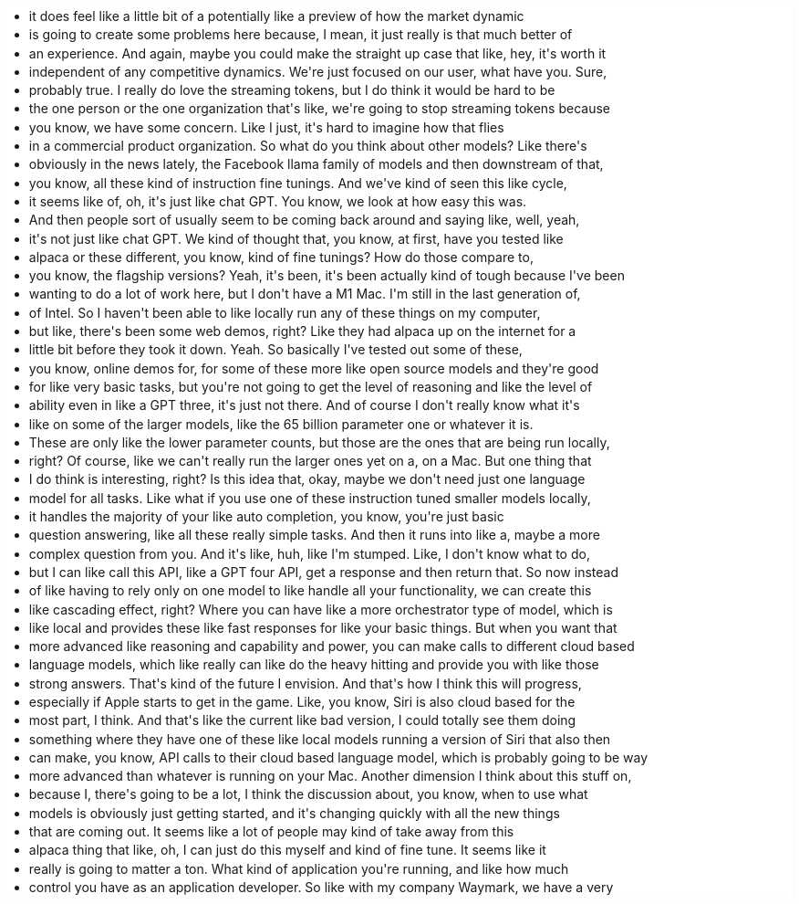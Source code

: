 *  it does feel like a little bit of a potentially like a preview of how the market dynamic
*  is going to create some problems here because, I mean, it just really is that much better of
*  an experience. And again, maybe you could make the straight up case that like, hey, it's worth it
*  independent of any competitive dynamics. We're just focused on our user, what have you. Sure,
*  probably true. I really do love the streaming tokens, but I do think it would be hard to be
*  the one person or the one organization that's like, we're going to stop streaming tokens because
*  you know, we have some concern. Like I just, it's hard to imagine how that flies
*  in a commercial product organization. So what do you think about other models? Like there's
*  obviously in the news lately, the Facebook llama family of models and then downstream of that,
*  you know, all these kind of instruction fine tunings. And we've kind of seen this like cycle,
*  it seems like of, oh, it's just like chat GPT. You know, we look at how easy this was.
*  And then people sort of usually seem to be coming back around and saying like, well, yeah,
*  it's not just like chat GPT. We kind of thought that, you know, at first, have you tested like
*  alpaca or these different, you know, kind of fine tunings? How do those compare to,
*  you know, the flagship versions? Yeah, it's been, it's been actually kind of tough because I've been
*  wanting to do a lot of work here, but I don't have a M1 Mac. I'm still in the last generation of,
*  of Intel. So I haven't been able to like locally run any of these things on my computer,
*  but like, there's been some web demos, right? Like they had alpaca up on the internet for a
*  little bit before they took it down. Yeah. So basically I've tested out some of these,
*  you know, online demos for, for some of these more like open source models and they're good
*  for like very basic tasks, but you're not going to get the level of reasoning and like the level of
*  ability even in like a GPT three, it's just not there. And of course I don't really know what it's
*  like on some of the larger models, like the 65 billion parameter one or whatever it is.
*  These are only like the lower parameter counts, but those are the ones that are being run locally,
*  right? Of course, like we can't really run the larger ones yet on a, on a Mac. But one thing that
*  I do think is interesting, right? Is this idea that, okay, maybe we don't need just one language
*  model for all tasks. Like what if you use one of these instruction tuned smaller models locally,
*  it handles the majority of your like auto completion, you know, you're just basic
*  question answering, like all these really simple tasks. And then it runs into like a, maybe a more
*  complex question from you. And it's like, huh, like I'm stumped. Like, I don't know what to do,
*  but I can like call this API, like a GPT four API, get a response and then return that. So now instead
*  of like having to rely only on one model to like handle all your functionality, we can create this
*  like cascading effect, right? Where you can have like a more orchestrator type of model, which is
*  like local and provides these like fast responses for like your basic things. But when you want that
*  more advanced like reasoning and capability and power, you can make calls to different cloud based
*  language models, which like really can like do the heavy hitting and provide you with like those
*  strong answers. That's kind of the future I envision. And that's how I think this will progress,
*  especially if Apple starts to get in the game. Like, you know, Siri is also cloud based for the
*  most part, I think. And that's like the current like bad version, I could totally see them doing
*  something where they have one of these like local models running a version of Siri that also then
*  can make, you know, API calls to their cloud based language model, which is probably going to be way
*  more advanced than whatever is running on your Mac. Another dimension I think about this stuff on,
*  because I, there's going to be a lot, I think the discussion about, you know, when to use what
*  models is obviously just getting started, and it's changing quickly with all the new things
*  that are coming out. It seems like a lot of people may kind of take away from this
*  alpaca thing that like, oh, I can just do this myself and kind of fine tune. It seems like it
*  really is going to matter a ton. What kind of application you're running, and like how much
*  control you have as an application developer. So like with my company Waymark, we have a very
